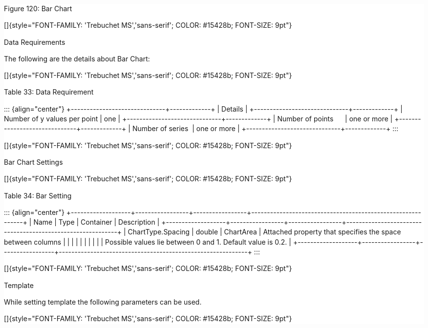 Figure 120: Bar Chart

[]{style="FONT-FAMILY: 'Trebuchet MS','sans-serif'; COLOR: #15428b; FONT-SIZE: 9pt"} 

Data Requirements

The following are the details about Bar Chart:

[]{style="FONT-FAMILY: 'Trebuchet MS','sans-serif'; COLOR: #15428b; FONT-SIZE: 9pt"} 

Table 33: Data Requirement

::: {align="center"}
+------------------------------+-------------+
| Details                                    |
+------------------------------+-------------+
| Number of y values per point | one         |
+------------------------------+-------------+
| Number of points             | one or more |
+------------------------------+-------------+
| Number of series             | one or more |
+------------------------------+-------------+
:::

[]{style="FONT-FAMILY: 'Trebuchet MS','sans-serif'; COLOR: #15428b; FONT-SIZE: 9pt"} 

Bar Chart Settings

[]{style="FONT-FAMILY: 'Trebuchet MS','sans-serif'; COLOR: #15428b; FONT-SIZE: 9pt"} 

Table 34: Bar Setting

::: {align="center"}
+-------------------+-----------------+-----------------+------------------------------------------------------------+
| Name              | Type            | Container       | Description                                                |
+-------------------+-----------------+-----------------+------------------------------------------------------------+
| ChartType.Spacing | double          | ChartArea       | Attached property that specifies the space between columns |
|                   |                 |                 |                                                            |
|                   |                 |                 | Possible values lie between 0 and 1. Default value is 0.2. |
+-------------------+-----------------+-----------------+------------------------------------------------------------+
:::

[]{style="FONT-FAMILY: 'Trebuchet MS','sans-serif'; COLOR: #15428b; FONT-SIZE: 9pt"} 

Template

While setting template the following parameters can be used.

[]{style="FONT-FAMILY: 'Trebuchet MS','sans-serif'; COLOR: #15428b; FONT-SIZE: 9pt"} 
